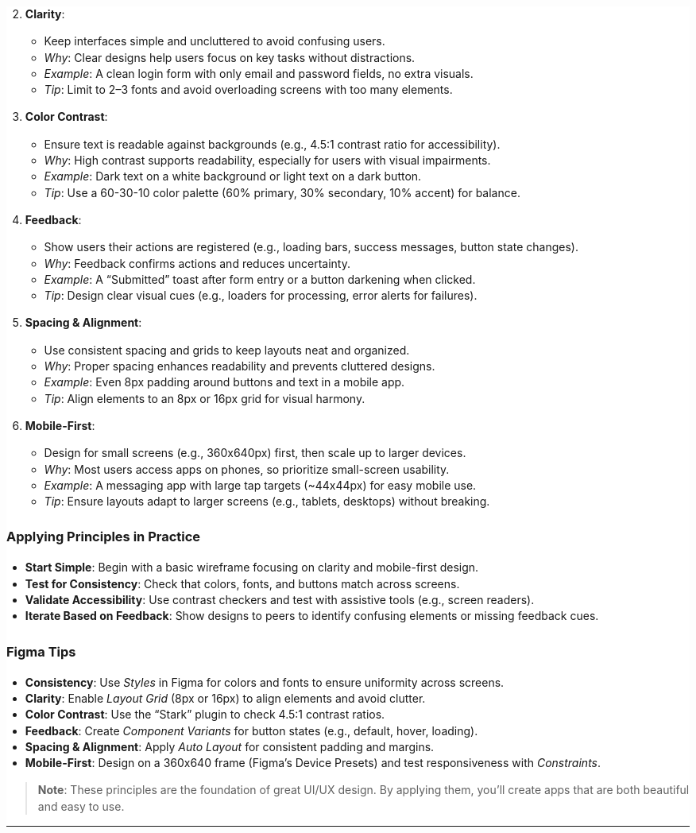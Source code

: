2. **Clarity**:
   - Keep interfaces simple and uncluttered to avoid confusing users.
   - *Why*: Clear designs help users focus on key tasks without distractions.
   - *Example*: A clean login form with only email and password fields, no extra visuals.
   - *Tip*: Limit to 2–3 fonts and avoid overloading screens with too many elements.

3. **Color Contrast**:
   - Ensure text is readable against backgrounds (e.g., 4.5:1 contrast ratio for accessibility).
   - *Why*: High contrast supports readability, especially for users with visual impairments.
   - *Example*: Dark text on a white background or light text on a dark button.
   - *Tip*: Use a 60-30-10 color palette (60% primary, 30% secondary, 10% accent) for balance.

4. **Feedback**:
   - Show users their actions are registered (e.g., loading bars, success messages, button state changes).
   - *Why*: Feedback confirms actions and reduces uncertainty.
   - *Example*: A “Submitted” toast after form entry or a button darkening when clicked.
   - *Tip*: Design clear visual cues (e.g., loaders for processing, error alerts for failures).

5. **Spacing & Alignment**:
   - Use consistent spacing and grids to keep layouts neat and organized.
   - *Why*: Proper spacing enhances readability and prevents cluttered designs.
   - *Example*: Even 8px padding around buttons and text in a mobile app.
   - *Tip*: Align elements to an 8px or 16px grid for visual harmony.

6. **Mobile-First**:
   - Design for small screens (e.g., 360x640px) first, then scale up to larger devices.
   - *Why*: Most users access apps on phones, so prioritize small-screen usability.
   - *Example*: A messaging app with large tap targets (~44x44px) for easy mobile use.
   - *Tip*: Ensure layouts adapt to larger screens (e.g., tablets, desktops) without breaking.

### **Applying Principles in Practice**
- **Start Simple**: Begin with a basic wireframe focusing on clarity and mobile-first design.
- **Test for Consistency**: Check that colors, fonts, and buttons match across screens.
- **Validate Accessibility**: Use contrast checkers and test with assistive tools (e.g., screen readers).
- **Iterate Based on Feedback**: Show designs to peers to identify confusing elements or missing feedback cues.

### **Figma Tips**
- **Consistency**: Use *Styles* in Figma for colors and fonts to ensure uniformity across screens.
- **Clarity**: Enable *Layout Grid* (8px or 16px) to align elements and avoid clutter.
- **Color Contrast**: Use the “Stark” plugin to check 4.5:1 contrast ratios.
- **Feedback**: Create *Component Variants* for button states (e.g., default, hover, loading).
- **Spacing & Alignment**: Apply *Auto Layout* for consistent padding and margins.
- **Mobile-First**: Design on a 360x640 frame (Figma’s Device Presets) and test responsiveness with *Constraints*.

> **Note**: These principles are the foundation of great UI/UX design. By applying them, you’ll create apps that are both beautiful and easy to use.

---
